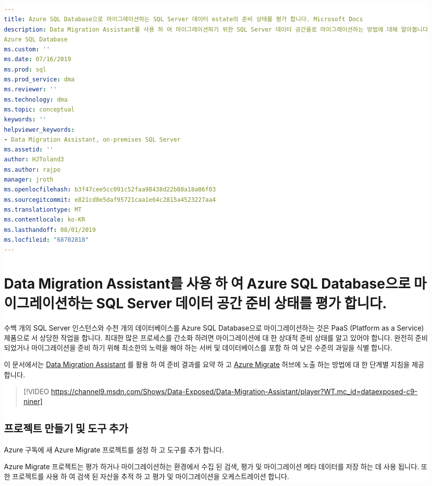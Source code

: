 ```yaml
---
title: Azure SQL Database으로 마이그레이션하는 SQL Server 데이터 estate의 준비 상태를 평가 합니다. Microsoft Docs
description: Data Migration Assistant를 사용 하 여 마이그레이션하기 위한 SQL Server 데이터 공간을로 마이그레이션하는 방법에 대해 알아봅니다 Azure SQL Database
ms.custom: ''
ms.date: 07/16/2019
ms.prod: sql
ms.prod_service: dma
ms.reviewer: ''
ms.technology: dma
ms.topic: conceptual
keywords: ''
helpviewer_keywords:
- Data Migration Assistant, on-premises SQL Server
ms.assetid: ''
author: HJToland3
ms.author: rajpo
manager: jroth
ms.openlocfilehash: b3f47cee5cc091c52faa98438d22b88a18a06f03
ms.sourcegitcommit: e821cd8e5daf95721caa1e64c2815a4523227aa4
ms.translationtype: MT
ms.contentlocale: ko-KR
ms.lasthandoff: 08/01/2019
ms.locfileid: "68702818"
---
```

# <a name="assess-the-readiness-of-a-sql-server-data-estate-migrating-to-azure-sql-database-using-the-data-migration-assistant"></a>Data Migration Assistant를 사용 하 여 Azure SQL Database으로 마이그레이션하는 SQL Server 데이터 공간 준비 상태를 평가 합니다.

수백 개의 SQL Server 인스턴스와 수천 개의 데이터베이스를 Azure SQL Database으로 마이그레이션하는 것은 PaaS (Platform as a Service) 제품으로 서 상당한 작업을 합니다. 최대한 많은 프로세스를 간소화 하려면 마이그레이션에 대 한 상대적 준비 상태를 알고 있어야 합니다. 완전히 준비 되었거나 마이그레이션을 준비 하기 위해 최소한의 노력을 해야 하는 서버 및 데이터베이스를 포함 하 여 낮은 수준의 과일을 식별 합니다.

이 문서에서는 [Data Migration Assistant](https://docs.microsoft.com/sql/dma/dma-overview?view=sql-server-2017) 를 활용 하 여 준비 결과를 요약 하 고 [Azure Migrate](https://portal.azure.com/?feature.customPortal=false#blade/Microsoft_Azure_Migrate/AmhResourceMenuBlade/overview) 허브에 노출 하는 방법에 대 한 단계별 지침을 제공 합니다.


> [!VIDEO https://channel9.msdn.com/Shows/Data-Exposed/Data-Migration-Assistant/player?WT.mc_id=dataexposed-c9-niner]

## <a name="create-a-project-and-add-a-tool"></a>프로젝트 만들기 및 도구 추가

Azure 구독에 새 Azure Migrate 프로젝트를 설정 하 고 도구를 추가 합니다.

Azure Migrate 프로젝트는 평가 하거나 마이그레이션하는 환경에서 수집 된 검색, 평가 및 마이그레이션 메타 데이터를 저장 하는 데 사용 됩니다. 또한 프로젝트를 사용 하 여 검색 된 자산을 추적 하 고 평가 및 마이그레이션을 오케스트레이션 합니다.
